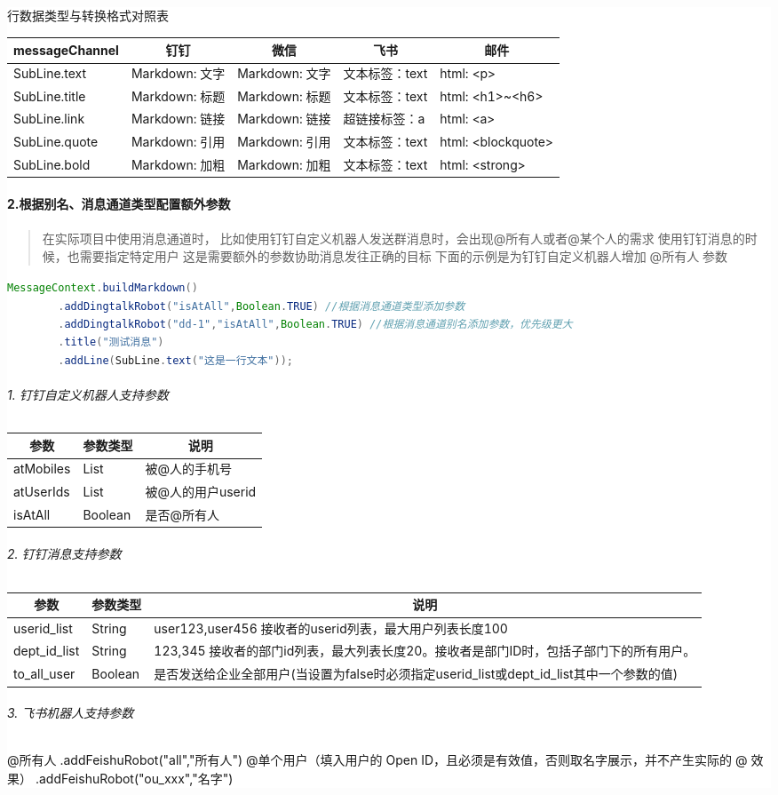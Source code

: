 行数据类型与转换格式对照表

| messageChannel | 钉钉           | 微信           | 飞书        | 邮件                  |
|----------------|--------------|--------------|-----------|---------------------|
| SubLine.text   | Markdown: 文字 | Markdown: 文字 | 文本标签：text | html: \<p>          |
| SubLine.title  | Markdown: 标题 | Markdown: 标题 | 文本标签：text | html: \<h1>~\<h6>   |
| SubLine.link   | Markdown: 链接 | Markdown: 链接 | 超链接标签：a   | html: \<a>          |
| SubLine.quote  | Markdown: 引用 | Markdown: 引用 | 文本标签：text | html: \<blockquote> |
| SubLine.bold   | Markdown: 加粗 | Markdown: 加粗 | 文本标签：text | html: \<strong>     |

#### 2.根据别名、消息通道类型配置额外参数

> 在实际项目中使用消息通道时，
> 比如使用钉钉自定义机器人发送群消息时，会出现@所有人或者@某个人的需求
> 使用钉钉消息的时候，也需要指定特定用户
> 这是需要额外的参数协助消息发往正确的目标
> 下面的示例是为钉钉自定义机器人增加 @所有人 参数

```java
MessageContext.buildMarkdown()
        .addDingtalkRobot("isAtAll",Boolean.TRUE) //根据消息通道类型添加参数
        .addDingtalkRobot("dd-1","isAtAll",Boolean.TRUE) //根据消息通道别名添加参数，优先级更大
        .title("测试消息")
        .addLine(SubLine.text("这是一行文本"));
```

###### 1. 钉钉自定义机器人支持参数

| 参数        | 参数类型         | 说明           |
|-----------|--------------|--------------|
| atMobiles | List<String> | 被@人的手机号      |
| atUserIds | List<String> | 被@人的用户userid |
| isAtAll   | Boolean      | 是否@所有人       |

###### 2. 钉钉消息支持参数

| 参数           | 参数类型    | 说明                                                          |
|--------------|---------|-------------------------------------------------------------|
| userid_list  | String  | user123,user456 接收者的userid列表，最大用户列表长度100                    |
| dept_id_list | String  | 123,345 接收者的部门id列表，最大列表长度20。接收者是部门ID时，包括子部门下的所有用户。          |
| to_all_user  | Boolean | 是否发送给企业全部用户(当设置为false时必须指定userid_list或dept_id_list其中一个参数的值) |

###### 3. 飞书机器人支持参数

@所有人
.addFeishuRobot("all","所有人")
@单个用户（填入用户的 Open ID，且必须是有效值，否则取名字展示，并不产生实际的 @ 效果）
.addFeishuRobot("ou_xxx","名字")
